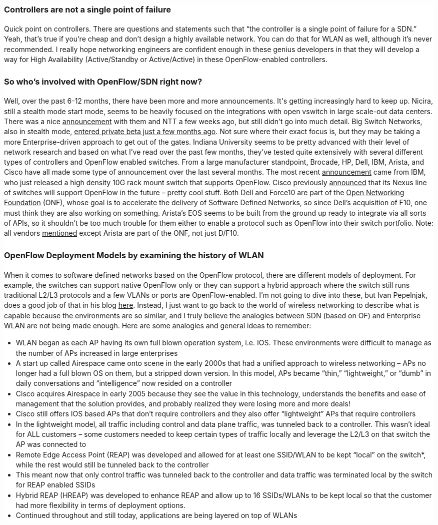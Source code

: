 ### Controllers are not a single point of failure

Quick point on controllers.  There are questions and statements such that “the controller is a single point of failure for a SDN.”  Yeah, that’s true if you’re cheap and don’t design a highly available network.  You can do that for WLAN as well, although it’s never recommended.  I really hope networking engineers are confident enough in these genius developers in that they will develop a way for High Availability (Active/Standby or Active/Active) in these OpenFlow-enabled controllers. 

### So who’s involved with OpenFlow/SDN right now? 

Well, over the past 6-12 months, there have been more and more announcements.  It's getting increasingly hard to keep up.  Nicira, still a stealth mode start mode, seems to be heavily focused on the integrations with open vswitch in large scale-out data centers.  There was a nice [announcement][1] with them and NTT a few weeks ago, but still didn’t go into much detail.  Big Switch Networks, also in stealth mode, [entered private beta just a few months ago][2].  Not sure where their exact focus is, but they may be taking a more Enterprise-driven approach to get out of the gates.  Indiana University seems to be pretty advanced with their level of network research and based on what I’ve read over the past few months, they’ve tested quite extensively with several different types of controllers and OpenFlow enabled switches.  From a large manufacturer standpoint, Brocade, HP, Dell, IBM, Arista, and Cisco have all made some type of announcement over the last several months.  The most recent [announcement][3] came from IBM, who just released a high density 10G rack mount switch that supports OpenFlow.  Cisco previously [announced][4] that its Nexus line of switches will support OpenFlow in the future – pretty cool stuff.  Both Dell and Force10 are part of the [Open Networking Foundation][5] (ONF), whose goal is to accelerate the delivery of Software Defined Networks, so since Dell’s acquisition of F10, one must think they are also working on something.  Arista’s EOS seems to be built from the ground up ready to integrate via all sorts of APIs, so it shouldn’t be too much trouble for them either to enable a protocol such as OpenFlow into their switch portfolio.  Note: all vendors [mentioned][6] except Arista are part of the ONF, not just D/F10.

[1]: http://www.ntt.co.jp/news2011/1108e/110802a.html
[2]: http://www.bigswitch.com/wp/big-switch-networks%E2%80%99-openflow-based-controller-goes-into-beta/
[3]: http://www.openflow.org/wp/2011/11/10gigabit-switch-from-ibm/
[4]: http://blogs.cisco.com/datacenter/whats-new-with-cisco-and-openflow/
[5]: https://www.opennetworking.org/
[6]: https://www.opennetworking.org/membership


### OpenFlow Deployment Models by examining the history of WLAN

When it comes to software defined networks based on the OpenFlow protocol, there are different models of deployment.  For example, the switches can support native OpenFlow only or they can support a hybrid approach where the switch still runs traditional L2/L3 protocols and a few VLANs or ports are OpenFlow-enabled.  I’m not going to dive into these, but Ivan Pepelnjak, does a good job of that in his blog [here](http://blog.ioshints.info/2011/11/openflow-deployment-models.html).  Instead, I just want to go back to the world of wireless networking to describe what is capable because the environments are so similar, and I truly believe the analogies between SDN (based on OF) and Enterprise WLAN are not being made enough.  Here are some analogies and general ideas to remember:

* WLAN began as each AP having its own full blown operation system, i.e. IOS.  These environments were difficult to manage as the number of APs increased in large enterprises
* A start up called Airespace came onto scene in the early 2000s that had a unified approach to wireless networking – APs no longer had a full blown OS on them, but a stripped down version.  In this model, APs became “thin,” “lightweight,” or “dumb” in daily conversations and “intelligence” now resided on a controller
* Cisco acquires Airespace in early 2005 because they see the value in this technology, understands the benefits and ease of management that the solution provides, and probably realized they were losing more and more deals!
* Cisco still offers IOS based APs that don’t require controllers and they also offer “lightweight” APs that require controllers
* In the lightweight model, all traffic including control and data plane traffic, was tunneled back to a controller.  This wasn’t ideal for ALL customers – some customers needed to keep certain types of traffic locally and leverage the L2/L3 on that switch the AP was connected to
* Remote Edge Access Point (REAP) was developed and allowed for at least one SSID/WLAN to be kept “local” on the switch*, while the rest would still be tunneled back to the controller
* This meant now that only control traffic was tunneled back to the controller and data traffic was terminated local by the switch for REAP enabled SSIDs
* Hybrid REAP (HREAP) was developed to enhance REAP and allow up to 16 SSIDs/WLANs to be kept local so that the customer had more flexibility in terms of deployment options.
* Continued throughout and still today, applications are being layered on top of WLANs
